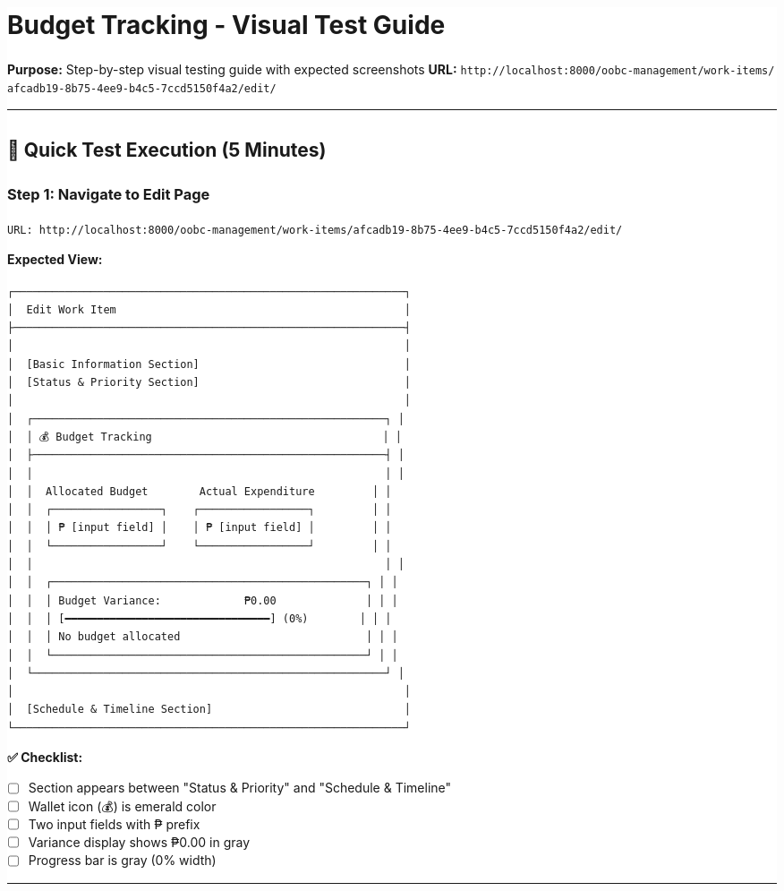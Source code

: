 # Budget Tracking - Visual Test Guide

**Purpose:** Step-by-step visual testing guide with expected screenshots
**URL:** `http://localhost:8000/oobc-management/work-items/afcadb19-8b75-4ee9-b4c5-7ccd5150f4a2/edit/`

---

## 🎯 Quick Test Execution (5 Minutes)

### Step 1: Navigate to Edit Page
```
URL: http://localhost:8000/oobc-management/work-items/afcadb19-8b75-4ee9-b4c5-7ccd5150f4a2/edit/
```

**Expected View:**
```
┌─────────────────────────────────────────────────────────────┐
│  Edit Work Item                                             │
├─────────────────────────────────────────────────────────────┤
│                                                             │
│  [Basic Information Section]                                │
│  [Status & Priority Section]                                │
│                                                             │
│  ┌───────────────────────────────────────────────────────┐ │
│  │ 💰 Budget Tracking                                    │ │
│  ├───────────────────────────────────────────────────────┤ │
│  │                                                       │ │
│  │  Allocated Budget        Actual Expenditure         │ │
│  │  ┌─────────────────┐    ┌─────────────────┐         │ │
│  │  │ ₱ [input field] │    │ ₱ [input field] │         │ │
│  │  └─────────────────┘    └─────────────────┘         │ │
│  │                                                       │ │
│  │  ┌─────────────────────────────────────────────────┐ │ │
│  │  │ Budget Variance:             ₱0.00              │ │ │
│  │  │ [━━━━━━━━━━━━━━━━━━━━━━━━━━━━━━━━] (0%)        │ │ │
│  │  │ No budget allocated                             │ │ │
│  │  └─────────────────────────────────────────────────┘ │ │
│  └───────────────────────────────────────────────────────┘ │
│                                                             │
│  [Schedule & Timeline Section]                              │
└─────────────────────────────────────────────────────────────┘
```

**✅ Checklist:**
- [ ] Section appears between "Status & Priority" and "Schedule & Timeline"
- [ ] Wallet icon (💰) is emerald color
- [ ] Two input fields with ₱ prefix
- [ ] Variance display shows ₱0.00 in gray
- [ ] Progress bar is gray (0% width)

---
